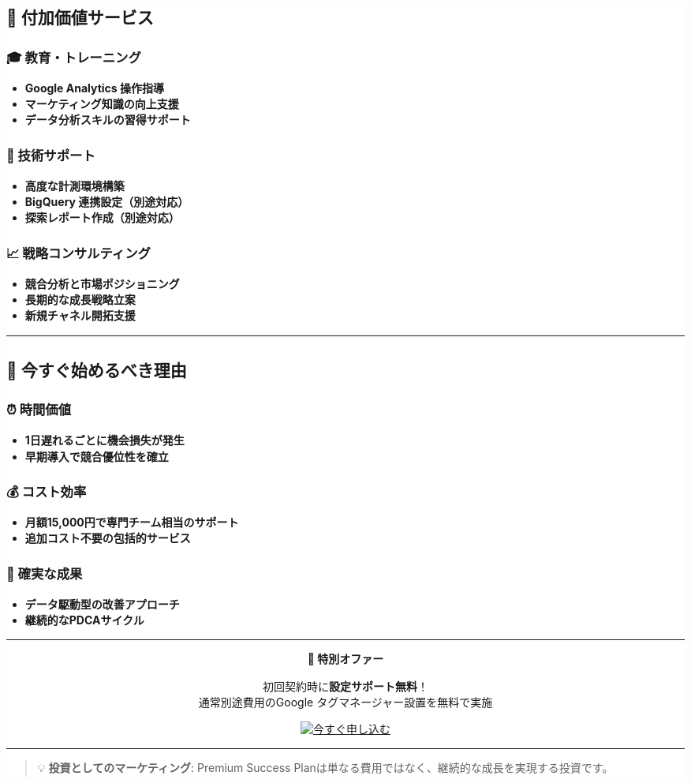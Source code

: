 
## 💎 付加価値サービス

### 🎓 教育・トレーニング
- **Google Analytics 操作指導**
- **マーケティング知識の向上支援**  
- **データ分析スキルの習得サポート**

### 🔧 技術サポート
- **高度な計測環境構築**
- **BigQuery 連携設定（別途対応）**
- **探索レポート作成（別途対応）**

### 📈 戦略コンサルティング
- **競合分析と市場ポジショニング**
- **長期的な成長戦略立案**
- **新規チャネル開拓支援**

---

## 🚀 今すぐ始めるべき理由

### ⏰ 時間価値
- **1日遅れるごとに機会損失が発生**
- **早期導入で競合優位性を確立**

### 💰 コスト効率
- **月額15,000円で専門チーム相当のサポート**
- **追加コスト不要の包括的サービス**

### 🎯 確実な成果
- **データ駆動型の改善アプローチ**
- **継続的なPDCAサイクル**

---

<div align="center">
  
**🎉 特別オファー**

初回契約時に**設定サポート無料**！  
通常別途費用のGoogle タグマネージャー設置を無料で実施

[![今すぐ申し込む](https://img.shields.io/badge/今すぐ申し込む-4CAF50?style=for-the-badge)](mailto:contact@example.com)

</div>

---

> 💡 **投資としてのマーケティング**: Premium Success Planは単なる費用ではなく、継続的な成長を実現する投資です。